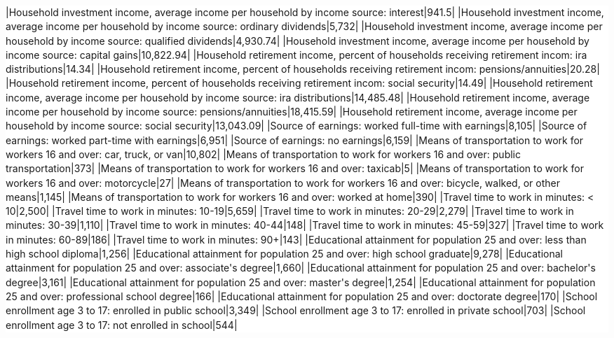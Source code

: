 |Household investment income, average income per household by income source: interest|941.5|
|Household investment income, average income per household by income source: ordinary dividends|5,732|
|Household investment income, average income per household by income source: qualified dividends|4,930.74|
|Household investment income, average income per household by income source: capital gains|10,822.94|
|Household retirement income, percent of households receiving retirement incom: ira distributions|14.34|
|Household retirement income, percent of households receiving retirement incom: pensions/annuities|20.28|
|Household retirement income, percent of households receiving retirement incom: social security|14.49|
|Household retirement income, average income per household by income source: ira distributions|14,485.48|
|Household retirement income, average income per household by income source: pensions/annuities|18,415.59|
|Household retirement income, average income per household by income source: social security|13,043.09|
|Source of earnings: worked full-time with earnings|8,105|
|Source of earnings: worked part-time with earnings|6,951|
|Source of earnings: no earnings|6,159|
|Means of transportation to work for workers 16 and over: car, truck, or van|10,802|
|Means of transportation to work for workers 16 and over: public transportation|373|
|Means of transportation to work for workers 16 and over: taxicab|5|
|Means of transportation to work for workers 16 and over: motorcycle|27|
|Means of transportation to work for workers 16 and over: bicycle, walked, or other means|1,145|
|Means of transportation to work for workers 16 and over: worked at home|390|
|Travel time to work in minutes: < 10|2,500|
|Travel time to work in minutes: 10-19|5,659|
|Travel time to work in minutes: 20-29|2,279|
|Travel time to work in minutes: 30-39|1,110|
|Travel time to work in minutes: 40-44|148|
|Travel time to work in minutes: 45-59|327|
|Travel time to work in minutes: 60-89|186|
|Travel time to work in minutes: 90+|143|
|Educational attainment for population 25 and over: less than high school diploma|1,256|
|Educational attainment for population 25 and over: high school graduate|9,278|
|Educational attainment for population 25 and over: associate's degree|1,660|
|Educational attainment for population 25 and over: bachelor's degree|3,161|
|Educational attainment for population 25 and over: master's degree|1,254|
|Educational attainment for population 25 and over: professional school degree|166|
|Educational attainment for population 25 and over: doctorate degree|170|
|School enrollment age 3 to 17: enrolled in public school|3,349|
|School enrollment age 3 to 17: enrolled in private school|703|
|School enrollment age 3 to 17: not enrolled in school|544|
